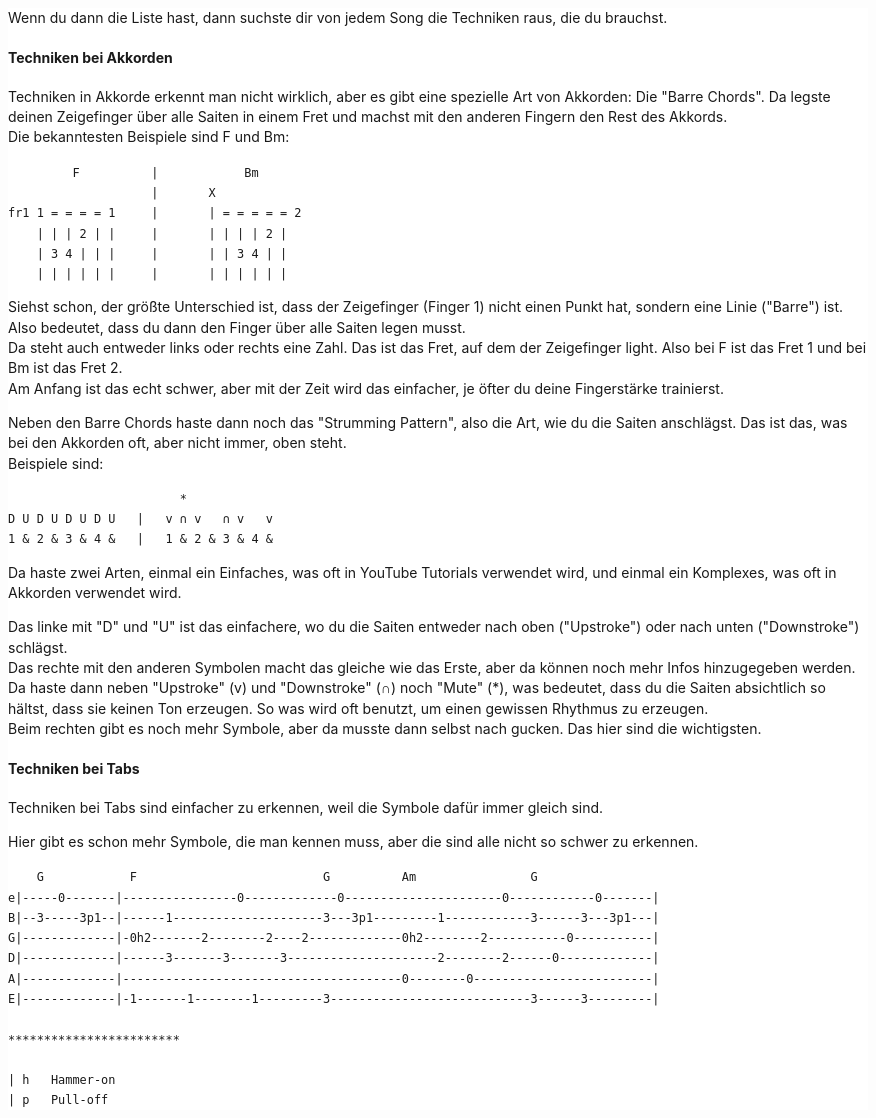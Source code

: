 Wenn du dann die Liste hast, dann suchste dir von jedem Song die Techniken raus, die du brauchst.

#### Techniken bei Akkorden

Techniken in Akkorde erkennt man nicht wirklich, aber es gibt eine spezielle Art von Akkorden: Die "Barre Chords". Da legste deinen Zeigefinger über alle Saiten in einem Fret und machst mit den anderen Fingern den Rest des Akkords.</br>
Die bekanntesten Beispiele sind F und Bm:

```text
         F          |            Bm
                    |       X
fr1 1 = = = = 1     |       | = = = = = 2
    | | | 2 | |     |       | | | | 2 |
    | 3 4 | | |     |       | | 3 4 | |
    | | | | | |     |       | | | | | |
```

Siehst schon, der größte Unterschied ist, dass der Zeigefinger (Finger 1) nicht einen Punkt hat, sondern eine Linie ("Barre") ist. Also bedeutet, dass du dann den Finger über alle Saiten legen musst.</br>
Da steht auch entweder links oder rechts eine Zahl. Das ist das Fret, auf dem der Zeigefinger light. Also bei F ist das Fret 1 und bei Bm ist das Fret 2.</br>
Am Anfang ist das echt schwer, aber mit der Zeit wird das einfacher, je öfter du deine Fingerstärke trainierst.

Neben den Barre Chords haste dann noch das "Strumming Pattern", also die Art, wie du die Saiten anschlägst. Das ist das, was bei den Akkorden oft, aber nicht immer, oben steht.</br>
Beispiele sind:

```text
                        *        
D U D U D U D U   |   v ∩ v   ∩ v   v
1 & 2 & 3 & 4 &   |   1 & 2 & 3 & 4 &
```

Da haste zwei Arten, einmal ein Einfaches, was oft in YouTube Tutorials verwendet wird, und einmal ein Komplexes, was oft in Akkorden verwendet wird.

Das linke mit "D" und "U" ist das einfachere, wo du die Saiten entweder nach oben ("Upstroke") oder nach unten ("Downstroke") schlägst.</br>
Das rechte mit den anderen Symbolen macht das gleiche wie das Erste, aber da können noch mehr Infos hinzugegeben werden. Da haste dann neben "Upstroke" (v) und "Downstroke" (∩) noch "Mute" (*), was bedeutet, dass du die Saiten absichtlich so hältst, dass sie keinen Ton erzeugen. So was wird oft benutzt, um einen gewissen Rhythmus zu erzeugen.</br>
Beim rechten gibt es noch mehr Symbole, aber da musste dann selbst nach gucken. Das hier sind die wichtigsten.

#### Techniken bei Tabs

Techniken bei Tabs sind einfacher zu erkennen, weil die Symbole dafür immer gleich sind.

Hier gibt es schon mehr Symbole, die man kennen muss, aber die sind alle nicht so schwer zu erkennen.

```text
    G            F                          G          Am                G
e|-----0-------|----------------0-------------0----------------------0------------0-------|
B|--3-----3p1--|------1---------------------3---3p1---------1------------3------3---3p1---|
G|-------------|-0h2-------2--------2----2-------------0h2--------2-----------0-----------|
D|-------------|------3-------3-------3---------------------2--------2------0-------------|
A|-------------|---------------------------------------0--------0-------------------------|
E|-------------|-1-------1--------1---------3----------------------------3------3---------|

************************

| h   Hammer-on
| p   Pull-off

```